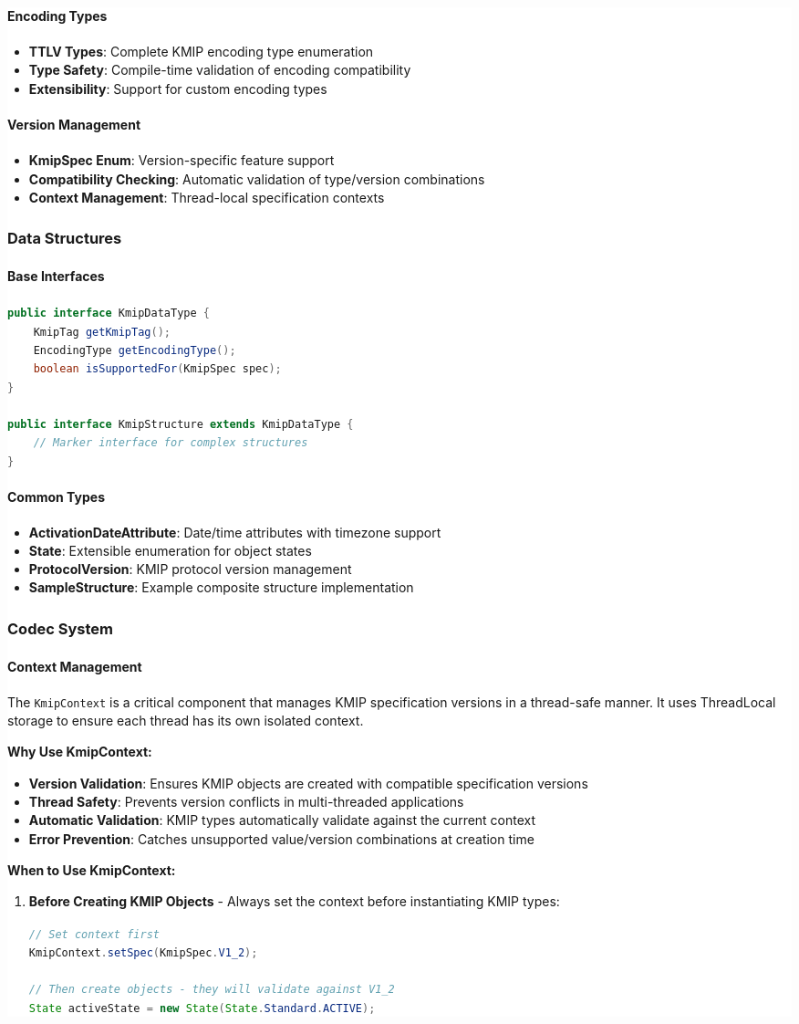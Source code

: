#### Encoding Types
- **TTLV Types**: Complete KMIP encoding type enumeration
- **Type Safety**: Compile-time validation of encoding compatibility
- **Extensibility**: Support for custom encoding types

#### Version Management
- **KmipSpec Enum**: Version-specific feature support
- **Compatibility Checking**: Automatic validation of type/version combinations
- **Context Management**: Thread-local specification contexts

### Data Structures

#### Base Interfaces
```java
public interface KmipDataType {
    KmipTag getKmipTag();
    EncodingType getEncodingType();
    boolean isSupportedFor(KmipSpec spec);
}

public interface KmipStructure extends KmipDataType {
    // Marker interface for complex structures
}
```

#### Common Types
- **ActivationDateAttribute**: Date/time attributes with timezone support
- **State**: Extensible enumeration for object states
- **ProtocolVersion**: KMIP protocol version management
- **SampleStructure**: Example composite structure implementation

### Codec System

#### Context Management

The `KmipContext` is a critical component that manages KMIP specification versions in a thread-safe manner. It uses ThreadLocal storage to ensure each thread has its own isolated context.

**Why Use KmipContext:**
- **Version Validation**: Ensures KMIP objects are created with compatible specification versions
- **Thread Safety**: Prevents version conflicts in multi-threaded applications
- **Automatic Validation**: KMIP types automatically validate against the current context
- **Error Prevention**: Catches unsupported value/version combinations at creation time

**When to Use KmipContext:**

1. **Before Creating KMIP Objects** - Always set the context before instantiating KMIP types:
   ```java
   // Set context first
   KmipContext.setSpec(KmipSpec.V1_2);
   
   // Then create objects - they will validate against V1_2
   State activeState = new State(State.Standard.ACTIVE);
   ```
